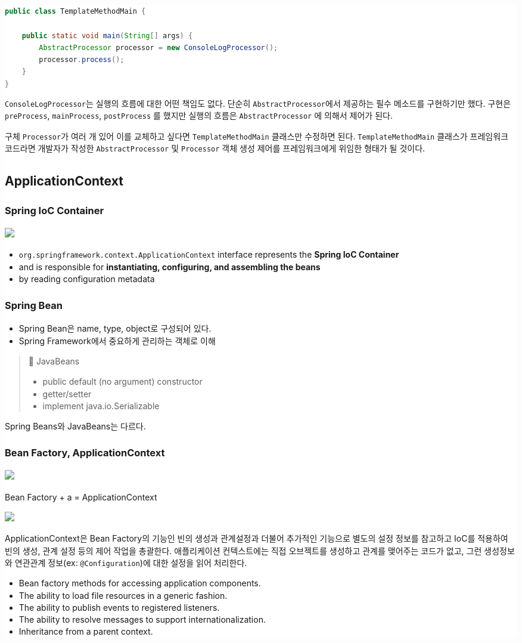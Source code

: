 ```java
public class TemplateMethodMain {

    public static void main(String[] args) {
        AbstractProcessor processor = new ConsoleLogProcessor();
        processor.process();
    }
}
```

`ConsoleLogProcessor`는 실행의 흐름에 대한 어떤 책임도 없다. 단순히 `AbstractProcessor`에서 제공하는 필수 메소드를 구현하기만 했다. 구현은 `preProcess`, `mainProcess`, `postProcess` 를 했지만 실행의 흐름은 `AbstractProcessor` 에 의해서 제어가 된다.

구체 `Processor`가 여러 개 있어 이를 교체하고 싶다면 `TemplateMethodMain` 클래스만 수정하면 된다. `TemplateMethodMain` 클래스가 프레임워크 코드라면 개발자가 작성한 `AbstractProcessor` 및 `Processor` 객체 생성 제어를 프레임워크에게 위임한 형태가 될 것이다.

## ApplicationContext
### Spring IoC Container
![](https://velog.velcdn.com/images/songs4805/post/0b60a82a-cae7-4a35-adcf-aba4084150a1/image.png)

- `org.springframework.context.ApplicationContext` interface represents the **Spring IoC Container**
- and is responsible for **instantiating, configuring, and assembling the beans**
- by reading configuration metadata

### Spring Bean
- Spring Bean은 name, type, object로 구성되어 있다.
- Spring Framework에서 중요하게 관리하는 객체로 이해

> 📌 JavaBeans  
> - public default (no argument) constructor
> - getter/setter
> - implement java.io.Serializable

Spring Beans와 JavaBeans는 다르다.

### Bean Factory, ApplicationContext
![](https://velog.velcdn.com/images/songs4805/post/2c3419f1-c971-43ad-bc80-cbac9b8c9879/image.png)


Bean Factory + a = ApplicationContext

![](https://velog.velcdn.com/images/songs4805/post/5437a0c9-dbb7-4a30-a0a1-9b858d485752/image.png)

ApplicationContext은 Bean Factory의 기능인 빈의 생성과 관계설정과 더불어 추가적인 기능으로 별도의 설정 정보를 참고하고 IoC를 적용하여 빈의 생성, 관계 설정 등의 제어 작업을 총괄한다. 애플리케이션 컨텍스트에는 직접 오브젝트를 생성하고 관계를 맺어주는 코드가 없고, 그런 생성정보와 연관관계 정보(ex: `@Configuration`)에 대한 설정을 읽어 처리한다.

- Bean factory methods for accessing application components.
- The ability to load file resources in a generic fashion.
- The ability to publish events to registered listeners.
- The ability to resolve messages to support internationalization.
- Inheritance from a parent context.
